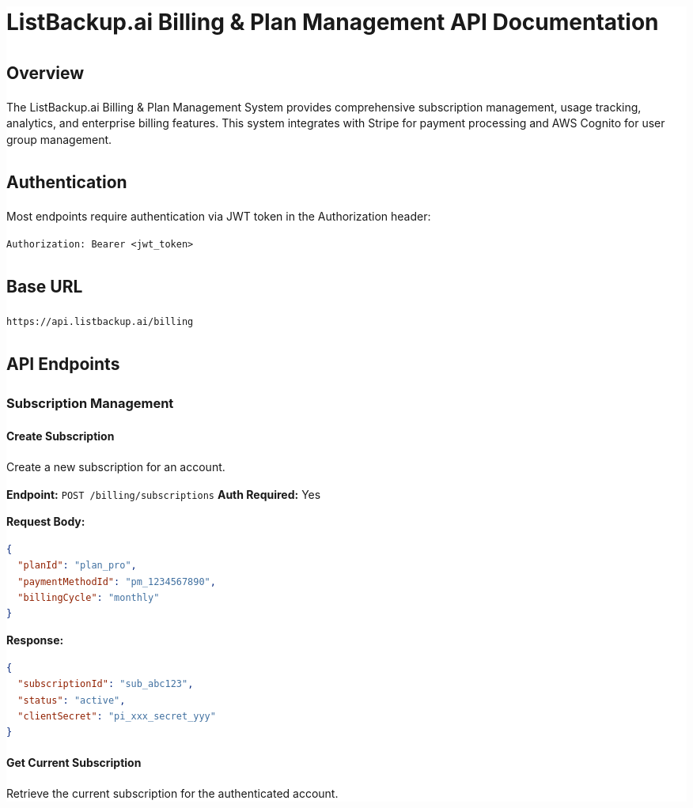 # ListBackup.ai Billing & Plan Management API Documentation

## Overview

The ListBackup.ai Billing & Plan Management System provides comprehensive subscription management, usage tracking, analytics, and enterprise billing features. This system integrates with Stripe for payment processing and AWS Cognito for user group management.

## Authentication

Most endpoints require authentication via JWT token in the Authorization header:
```
Authorization: Bearer <jwt_token>
```

## Base URL

```
https://api.listbackup.ai/billing
```

## API Endpoints

### Subscription Management

#### Create Subscription
Create a new subscription for an account.

**Endpoint:** `POST /billing/subscriptions`
**Auth Required:** Yes

**Request Body:**
```json
{
  "planId": "plan_pro",
  "paymentMethodId": "pm_1234567890",
  "billingCycle": "monthly"
}
```

**Response:**
```json
{
  "subscriptionId": "sub_abc123",
  "status": "active",
  "clientSecret": "pi_xxx_secret_yyy"
}
```

#### Get Current Subscription
Retrieve the current subscription for the authenticated account.

